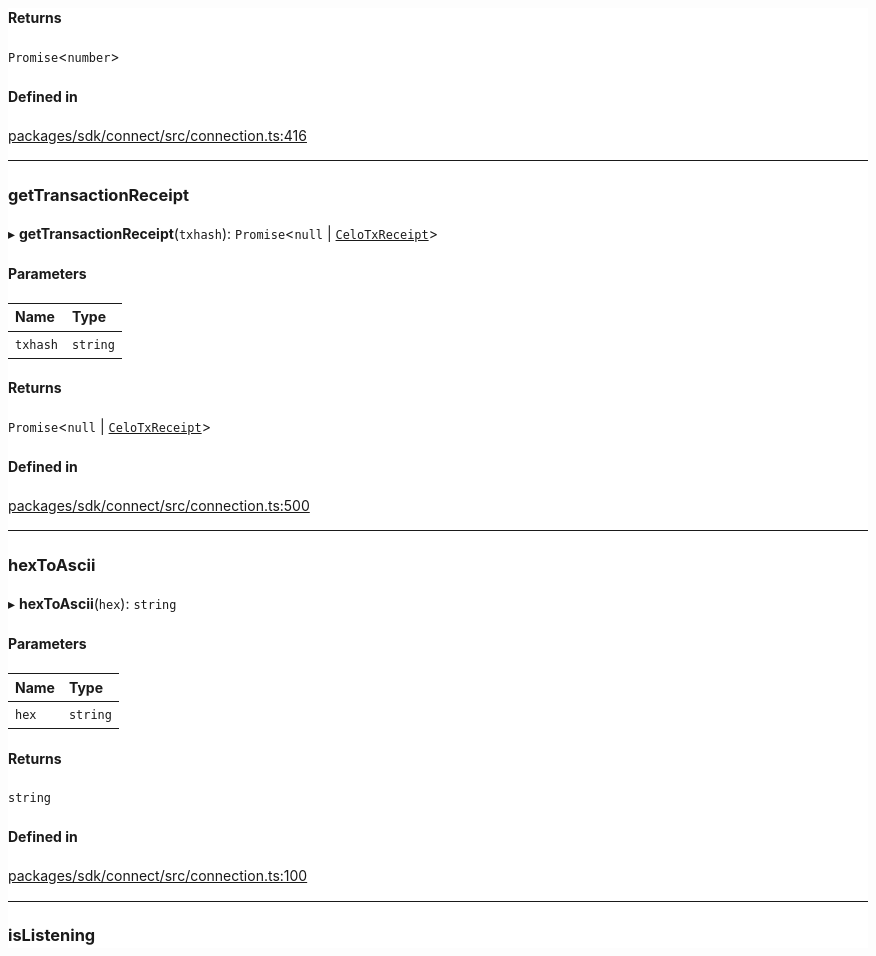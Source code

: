 #### Returns

`Promise`\<`number`\>

#### Defined in

[packages/sdk/connect/src/connection.ts:416](https://github.com/celo-org/developer-tooling/blob/master/packages/sdk/connect/src/connection.ts#L416)

___

### getTransactionReceipt

▸ **getTransactionReceipt**(`txhash`): `Promise`\<``null`` \| [`CeloTxReceipt`](../modules/types.md#celotxreceipt)\>

#### Parameters

| Name | Type |
| :------ | :------ |
| `txhash` | `string` |

#### Returns

`Promise`\<``null`` \| [`CeloTxReceipt`](../modules/types.md#celotxreceipt)\>

#### Defined in

[packages/sdk/connect/src/connection.ts:500](https://github.com/celo-org/developer-tooling/blob/master/packages/sdk/connect/src/connection.ts#L500)

___

### hexToAscii

▸ **hexToAscii**(`hex`): `string`

#### Parameters

| Name | Type |
| :------ | :------ |
| `hex` | `string` |

#### Returns

`string`

#### Defined in

[packages/sdk/connect/src/connection.ts:100](https://github.com/celo-org/developer-tooling/blob/master/packages/sdk/connect/src/connection.ts#L100)

___

### isListening
